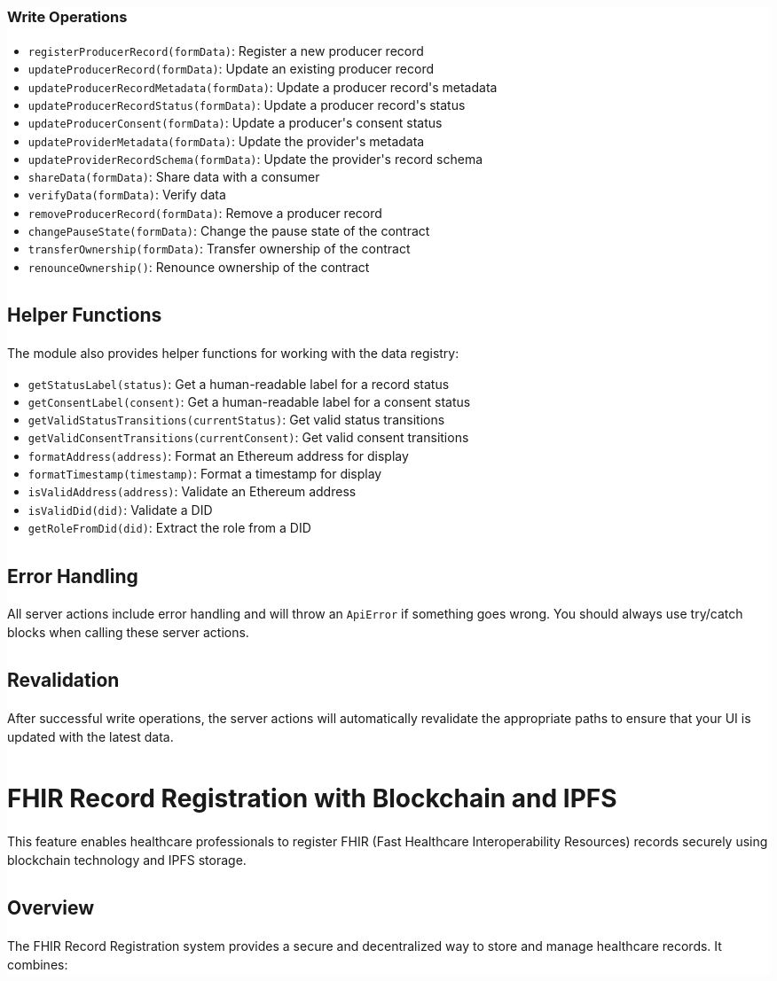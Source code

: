 ### Write Operations

- `registerProducerRecord(formData)`: Register a new producer record
- `updateProducerRecord(formData)`: Update an existing producer record
- `updateProducerRecordMetadata(formData)`: Update a producer record's metadata
- `updateProducerRecordStatus(formData)`: Update a producer record's status
- `updateProducerConsent(formData)`: Update a producer's consent status
- `updateProviderMetadata(formData)`: Update the provider's metadata
- `updateProviderRecordSchema(formData)`: Update the provider's record schema
- `shareData(formData)`: Share data with a consumer
- `verifyData(formData)`: Verify data
- `removeProducerRecord(formData)`: Remove a producer record
- `changePauseState(formData)`: Change the pause state of the contract
- `transferOwnership(formData)`: Transfer ownership of the contract
- `renounceOwnership()`: Renounce ownership of the contract

## Helper Functions

The module also provides helper functions for working with the data registry:

- `getStatusLabel(status)`: Get a human-readable label for a record status
- `getConsentLabel(consent)`: Get a human-readable label for a consent status
- `getValidStatusTransitions(currentStatus)`: Get valid status transitions
- `getValidConsentTransitions(currentConsent)`: Get valid consent transitions
- `formatAddress(address)`: Format an Ethereum address for display
- `formatTimestamp(timestamp)`: Format a timestamp for display
- `isValidAddress(address)`: Validate an Ethereum address
- `isValidDid(did)`: Validate a DID
- `getRoleFromDid(did)`: Extract the role from a DID

## Error Handling

All server actions include error handling and will throw an `ApiError` if something goes wrong. You should always use try/catch blocks when calling these server actions.

## Revalidation

After successful write operations, the server actions will automatically revalidate the appropriate paths to ensure that your UI is updated with the latest data.

# FHIR Record Registration with Blockchain and IPFS

This feature enables healthcare professionals to register FHIR (Fast Healthcare Interoperability Resources) records securely using blockchain technology and IPFS storage.

## Overview

The FHIR Record Registration system provides a secure and decentralized way to store and manage healthcare records. It combines:
